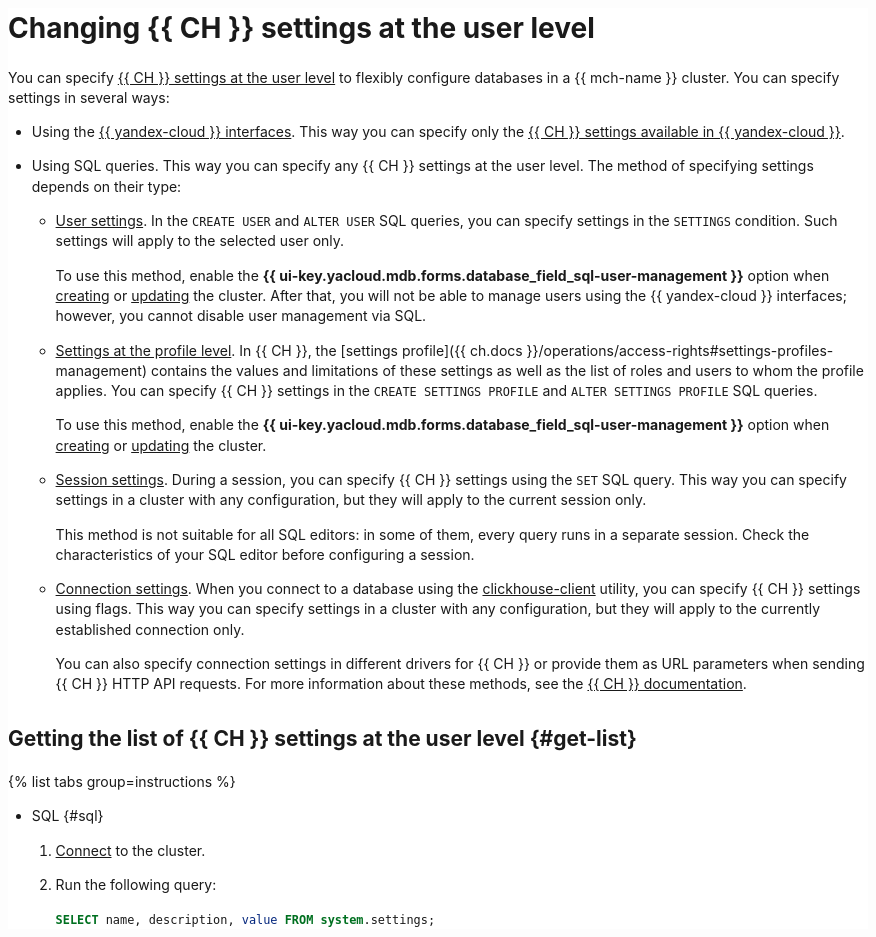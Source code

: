 # Changing {{ CH }} settings at the user level

You can specify [{{ CH }} settings at the user level](https://clickhouse.com/docs/en/operations/settings/query-level) to flexibly configure databases in a {{ mch-name }} cluster. You can specify settings in several ways:

* Using the [{{ yandex-cloud }} interfaces](#yandex-cloud-interfaces). This way you can specify only the [{{ CH }} settings available in {{ yandex-cloud }}](../concepts/settings-list.md#user-level-settings).
* Using SQL queries. This way you can specify any {{ CH }} settings at the user level. The method of specifying settings depends on their type:

   * [User settings](#user). In the `CREATE USER` and `ALTER USER` SQL queries, you can specify settings in the `SETTINGS` condition. Such settings will apply to the selected user only.

      To use this method, enable the **{{ ui-key.yacloud.mdb.forms.database_field_sql-user-management }}** option when [creating](cluster-create.md) or [updating](update.md#SQL-management) the cluster. After that, you will not be able to manage users using the {{ yandex-cloud }} interfaces; however, you cannot disable user management via SQL.

   * [Settings at the profile level](#settings-profile). In {{ CH }}, the [settings profile]({{ ch.docs }}/operations/access-rights#settings-profiles-management) contains the values and limitations of these settings as well as the list of roles and users to whom the profile applies. You can specify {{ CH }} settings in the `CREATE SETTINGS PROFILE` and `ALTER SETTINGS PROFILE` SQL queries.

      To use this method, enable the **{{ ui-key.yacloud.mdb.forms.database_field_sql-user-management }}** option when [creating](cluster-create.md) or [updating](update.md#SQL-management) the cluster.

   * [Session settings](#session). During a session, you can specify {{ CH }} settings using the `SET` SQL query. This way you can specify settings in a cluster with any configuration, but they will apply to the current session only.

      This method is not suitable for all SQL editors: in some of them, every query runs in a separate session. Check the characteristics of your SQL editor before configuring a session.

   * [Connection settings](#connection). When you connect to a database using the [clickhouse-client](connect/clients.md#clickhouse-client) utility, you can specify {{ CH }} settings using flags. This way you can specify settings in a cluster with any configuration, but they will apply to the currently established connection only.

      You can also specify connection settings in different drivers for {{ CH }} or provide them as URL parameters when sending {{ CH }} HTTP API requests. For more information about these methods, see the [{{ CH }} documentation](https://clickhouse.com/docs/en/interfaces/overview).

## Getting the list of {{ CH }} settings at the user level {#get-list}

{% list tabs group=instructions %}

- SQL {#sql}

   1. [Connect](connect/clients.md) to the cluster.
   1. Run the following query:

      ```sql
      SELECT name, description, value FROM system.settings;
      ```
